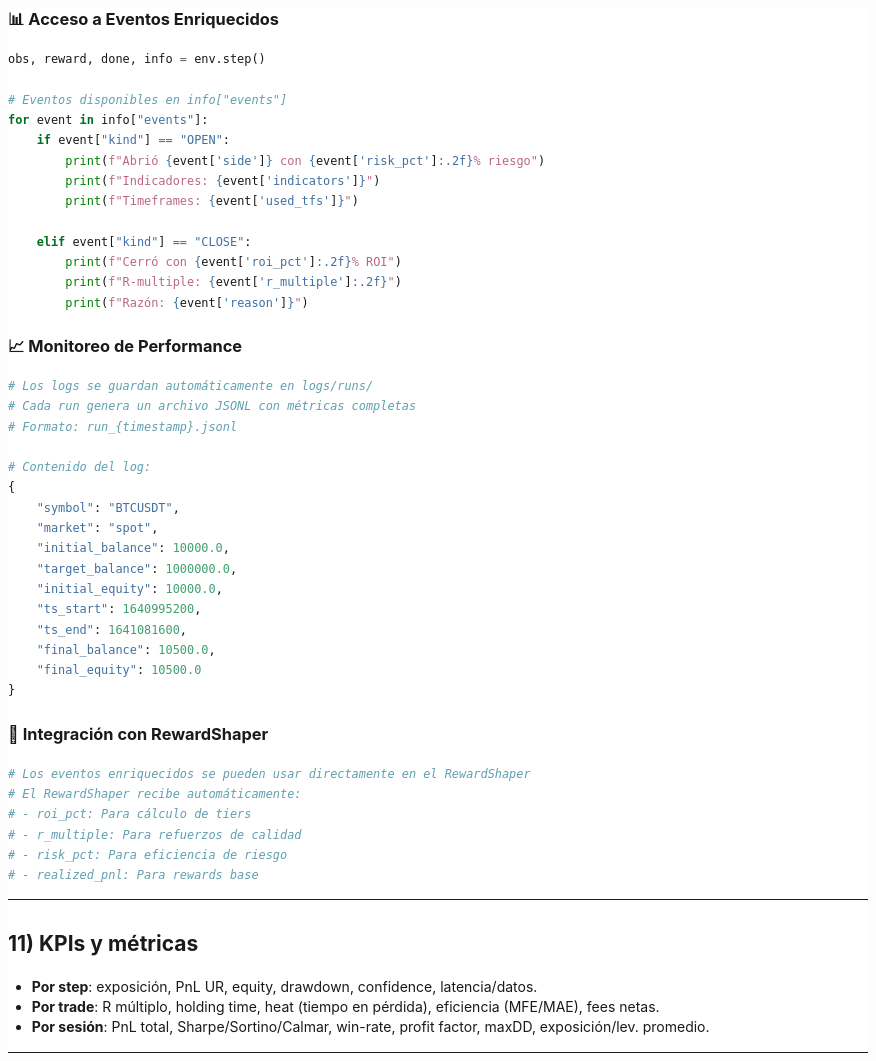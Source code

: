 ### 📊 **Acceso a Eventos Enriquecidos**
```python
obs, reward, done, info = env.step()

# Eventos disponibles en info["events"]
for event in info["events"]:
    if event["kind"] == "OPEN":
        print(f"Abrió {event['side']} con {event['risk_pct']:.2f}% riesgo")
        print(f"Indicadores: {event['indicators']}")
        print(f"Timeframes: {event['used_tfs']}")
    
    elif event["kind"] == "CLOSE":
        print(f"Cerró con {event['roi_pct']:.2f}% ROI")
        print(f"R-multiple: {event['r_multiple']:.2f}")
        print(f"Razón: {event['reason']}")
```

### 📈 **Monitoreo de Performance**
```python
# Los logs se guardan automáticamente en logs/runs/
# Cada run genera un archivo JSONL con métricas completas
# Formato: run_{timestamp}.jsonl

# Contenido del log:
{
    "symbol": "BTCUSDT",
    "market": "spot",
    "initial_balance": 10000.0,
    "target_balance": 1000000.0,
    "initial_equity": 10000.0,
    "ts_start": 1640995200,
    "ts_end": 1641081600,
    "final_balance": 10500.0,
    "final_equity": 10500.0
}
```

### 🎯 **Integración con RewardShaper**
```python
# Los eventos enriquecidos se pueden usar directamente en el RewardShaper
# El RewardShaper recibe automáticamente:
# - roi_pct: Para cálculo de tiers
# - r_multiple: Para refuerzos de calidad
# - risk_pct: Para eficiencia de riesgo
# - realized_pnl: Para rewards base
```

---

## 11) KPIs y métricas
- **Por step**: exposición, PnL UR, equity, drawdown, confidence, latencia/datos.  
- **Por trade**: R múltiplo, holding time, heat (tiempo en pérdida), eficiencia (MFE/MAE), fees netas.  
- **Por sesión**: PnL total, Sharpe/Sortino/Calmar, win-rate, profit factor, maxDD, exposición/lev. promedio.

---